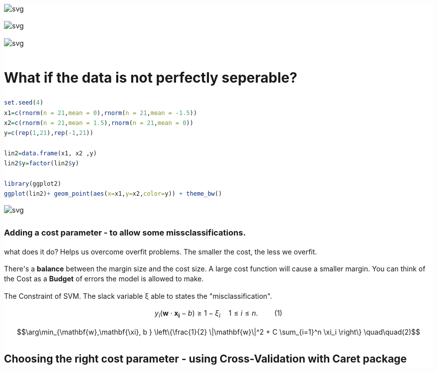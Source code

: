 


![svg](SVM%20in%20R_files/SVM%20in%20R_11_0.svg)






![svg](SVM%20in%20R_files/SVM%20in%20R_11_1.svg)






![svg](SVM%20in%20R_files/SVM%20in%20R_11_2.svg)



# What if the data is not perfectly seperable?





```R
set.seed(4)
x1=c(rnorm(n = 21,mean = 0),rnorm(n = 21,mean = -1.5))
x2=c(rnorm(n = 21,mean = 1.5),rnorm(n = 21,mean = 0))
y=c(rep(1,21),rep(-1,21))

lin2=data.frame(x1, x2 ,y)
lin2$y=factor(lin2$y)

library(ggplot2)
ggplot(lin2)+ geom_point(aes(x=x1,y=x2,color=y)) + theme_bw()
```




![svg](SVM%20in%20R_files/SVM%20in%20R_13_0.svg)



### Adding a cost parameter - to allow some missclassifications.
what does it do? Helps us overcome overfit problems. The smaller the cost, the less we overfit.

There's a **balance** between the margin size and the cost size. A large cost function will cause a smaller margin.
You can think of the Cost as a **Budget** of errors the model is allowed to make.

The Constraint of SVM. The slack variable ξ able to states the "misclassification".

$$y_i(\mathbf{w}\cdot\mathbf{x_i} - b) \ge 1 - \xi_i \quad 1 \le i \le n. \quad\quad(1)$$

$$\arg\min_{\mathbf{w},\mathbf{\xi}, b } \left\{\frac{1}{2} \|\mathbf{w}\|^2 + C \sum_{i=1}^n \xi_i \right\} \quad\quad(2)$$

## Choosing the right cost parameter - using Cross-Validation with Caret package
